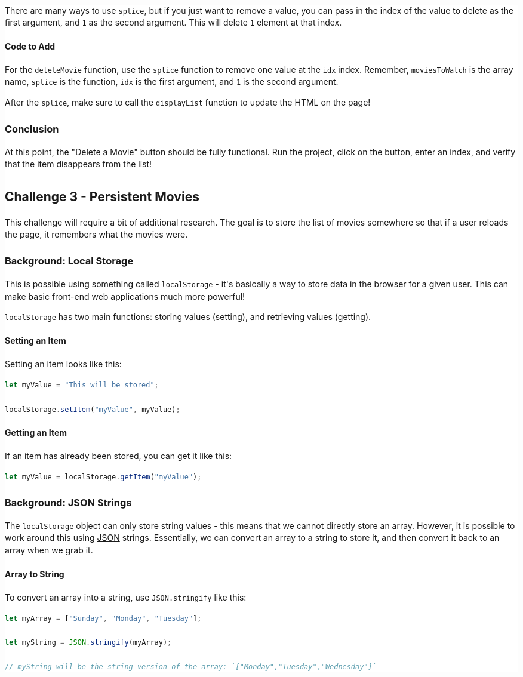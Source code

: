 There are many ways to use `splice`, but if you just want to remove a value, you can pass in the index of the value to delete as the first argument, and `1` as the second argument. This will delete `1` element at that index.

#### Code to Add
For the `deleteMovie` function, use the `splice` function to remove one value at the `idx` index. Remember, `moviesToWatch` is the array name, `splice` is the function, `idx` is the first argument, and `1` is the second argument.

After the `splice`, make sure to call the `displayList` function to update the HTML on the page!

### Conclusion
At this point, the "Delete a Movie" button should be fully functional. Run the project, click on the button, enter an index, and verify that the item disappears from the list!

## Challenge 3 - Persistent Movies
This challenge will require a bit of additional research. The goal is to store the list of movies somewhere so that if a user reloads the page, it remembers what the movies were.

### Background: Local Storage
This is possible using something called [`localStorage`](https://developer.mozilla.org/en-US/docs/Web/API/Window/localStorage) - it's basically a way to store data in the browser for a given user. This can make basic front-end web applications much more powerful!

`localStorage` has two main functions: storing values (setting), and retrieving values (getting).

#### Setting an Item
Setting an item looks like this:

```js
let myValue = "This will be stored";

localStorage.setItem("myValue", myValue);
```

#### Getting an Item
If an item has already been stored, you can get it like this:

```js
let myValue = localStorage.getItem("myValue");
```

### Background: JSON Strings
The `localStorage` object can only store string values - this means that we cannot directly store an array. However, it is possible to work around this using [JSON](https://en.wikipedia.org/wiki/JSON) strings. Essentially, we can convert an array to a string to store it, and then convert it back to an array when we grab it.

#### Array to String
To convert an array into a string, use `JSON.stringify` like this:

```js
let myArray = ["Sunday", "Monday", "Tuesday"];

let myString = JSON.stringify(myArray);

// myString will be the string version of the array: `["Monday","Tuesday","Wednesday"]`
```
